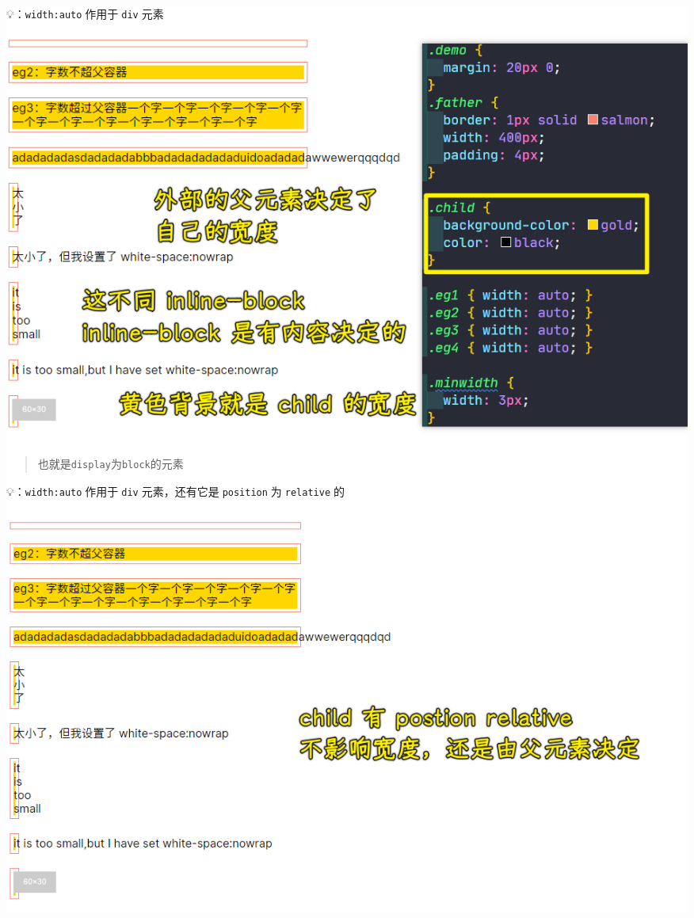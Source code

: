 💡：`width:auto` 作用于 `div` 元素

![div](assets/img/2021-10-06-20-30-46.png)

> 也就是`display`为`block`的元素

💡：`width:auto` 作用于 `div` 元素，还有它是 `position` 为 `relative` 的

![div relative](assets/img/2021-10-06-20-36-00.png)
